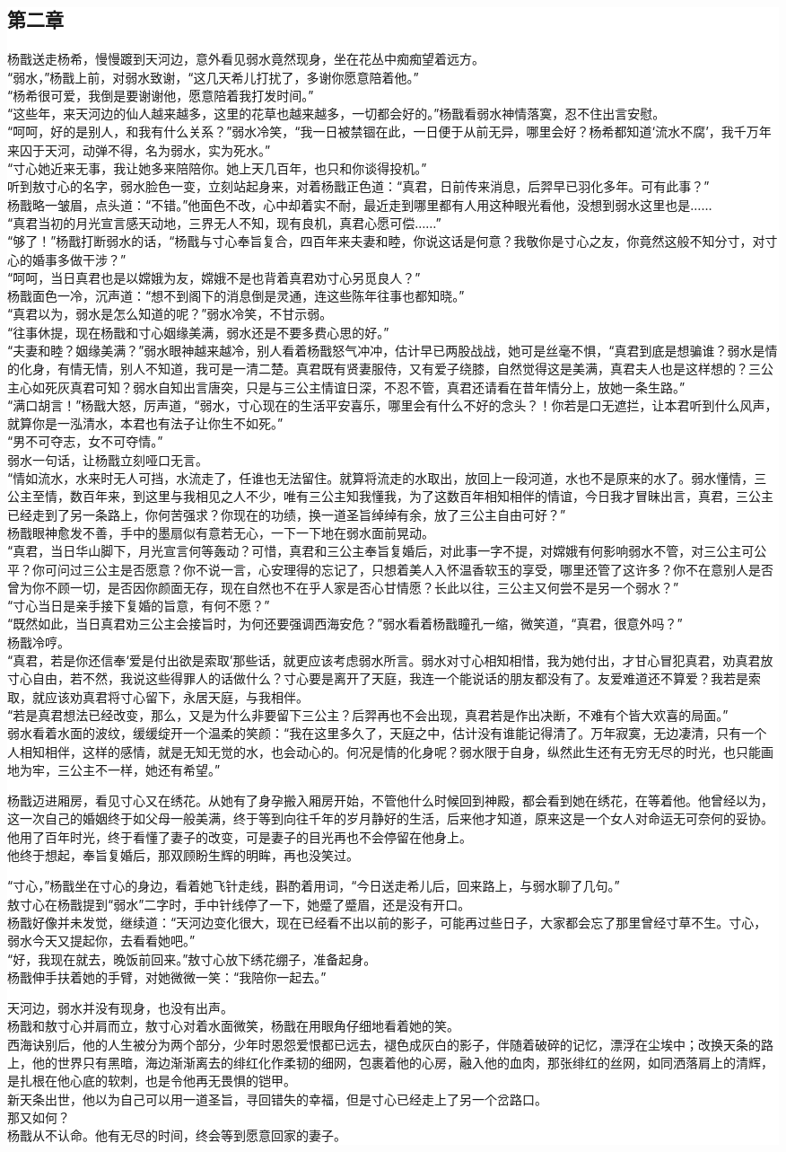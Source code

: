 ## 第二章

杨戬送走杨希，慢慢踱到天河边，意外看见弱水竟然现身，坐在花丛中痴痴望着远方。  
“弱水，”杨戬上前，对弱水致谢，“这几天希儿打扰了，多谢你愿意陪着他。”  
“杨希很可爱，我倒是要谢谢他，愿意陪着我打发时间。”  
“这些年，来天河边的仙人越来越多，这里的花草也越来越多，一切都会好的。”杨戬看弱水神情落寞，忍不住出言安慰。  
“呵呵，好的是别人，和我有什么关系？”弱水冷笑，“我一日被禁锢在此，一日便于从前无异，哪里会好？杨希都知道‘流水不腐’，我千万年来囚于天河，动弹不得，名为弱水，实为死水。”  
“寸心她近来无事，我让她多来陪陪你。她上天几百年，也只和你谈得投机。”  
听到敖寸心的名字，弱水脸色一变，立刻站起身来，对着杨戬正色道：“真君，日前传来消息，后羿早已羽化多年。可有此事？”  
杨戬略一皱眉，点头道：“不错。”他面色不改，心中却着实不耐，最近走到哪里都有人用这种眼光看他，没想到弱水这里也是……  
“真君当初的月光宣言感天动地，三界无人不知，现有良机，真君心愿可偿……”  
“够了！”杨戬打断弱水的话，“杨戬与寸心奉旨复合，四百年来夫妻和睦，你说这话是何意？我敬你是寸心之友，你竟然这般不知分寸，对寸心的婚事多做干涉？”  
“呵呵，当日真君也是以嫦娥为友，嫦娥不是也背着真君劝寸心另觅良人？”  
杨戬面色一冷，沉声道：“想不到阁下的消息倒是灵通，连这些陈年往事也都知晓。”  
“真君以为，弱水是怎么知道的呢？”弱水冷笑，不甘示弱。  
“往事休提，现在杨戬和寸心姻缘美满，弱水还是不要多费心思的好。”  
“夫妻和睦？姻缘美满？”弱水眼神越来越冷，别人看着杨戬怒气冲冲，估计早已两股战战，她可是丝毫不惧，“真君到底是想骗谁？弱水是情的化身，有情无情，别人不知道，我可是一清二楚。真君既有贤妻服侍，又有爱子绕膝，自然觉得这是美满，真君夫人也是这样想的？三公主心如死灰真君可知？弱水自知出言唐突，只是与三公主情谊日深，不忍不管，真君还请看在昔年情分上，放她一条生路。”  
“满口胡言！”杨戬大怒，厉声道，“弱水，寸心现在的生活平安喜乐，哪里会有什么不好的念头？！你若是口无遮拦，让本君听到什么风声，就算你是一泓清水，本君也有法子让你生不如死。”  
“男不可夺志，女不可夺情。”  
弱水一句话，让杨戬立刻哑口无言。  
“情如流水，水来时无人可挡，水流走了，任谁也无法留住。就算将流走的水取出，放回上一段河道，水也不是原来的水了。弱水懂情，三公主至情，数百年来，到这里与我相见之人不少，唯有三公主知我懂我，为了这数百年相知相伴的情谊，今日我才冒昧出言，真君，三公主已经走到了另一条路上，你何苦强求？你现在的功绩，换一道圣旨绰绰有余，放了三公主自由可好？”  
杨戬眼神愈发不善，手中的墨扇似有意若无心，一下一下地在弱水面前晃动。  
“真君，当日华山脚下，月光宣言何等轰动？可惜，真君和三公主奉旨复婚后，对此事一字不提，对嫦娥有何影响弱水不管，对三公主可公平？你可问过三公主是否愿意？你不说一言，心安理得的忘记了，只想着美人入怀温香软玉的享受，哪里还管了这许多？你不在意别人是否曾为你不顾一切，是否因你颜面无存，现在自然也不在乎人家是否心甘情愿？长此以往，三公主又何尝不是另一个弱水？”  
“寸心当日是亲手接下复婚的旨意，有何不愿？”  
“既然如此，当日真君劝三公主会接旨时，为何还要强调西海安危？”弱水看着杨戬瞳孔一缩，微笑道，“真君，很意外吗？”  
杨戬冷哼。  
“真君，若是你还信奉‘爱是付出欲是索取’那些话，就更应该考虑弱水所言。弱水对寸心相知相惜，我为她付出，才甘心冒犯真君，劝真君放寸心自由，若不然，我说这些得罪人的话做什么？寸心要是离开了天庭，我连一个能说话的朋友都没有了。友爱难道还不算爱？我若是索取，就应该劝真君将寸心留下，永居天庭，与我相伴。  
“若是真君想法已经改变，那么，又是为什么非要留下三公主？后羿再也不会出现，真君若是作出决断，不难有个皆大欢喜的局面。”  
弱水看着水面的波纹，缓缓绽开一个温柔的笑颜：“我在这里多久了，天庭之中，估计没有谁能记得清了。万年寂寞，无边凄清，只有一个人相知相伴，这样的感情，就是无知无觉的水，也会动心的。何况是情的化身呢？弱水限于自身，纵然此生还有无穷无尽的时光，也只能画地为牢，三公主不一样，她还有希望。”

杨戬迈进厢房，看见寸心又在绣花。从她有了身孕搬入厢房开始，不管他什么时候回到神殿，都会看到她在绣花，在等着他。他曾经以为，这一次自己的婚姻终于如父母一般美满，终于等到向往千年的岁月静好的生活，后来他才知道，原来这是一个女人对命运无可奈何的妥协。  
他用了百年时光，终于看懂了妻子的改变，可是妻子的目光再也不会停留在他身上。  
他终于想起，奉旨复婚后，那双顾盼生辉的明眸，再也没笑过。

“寸心，”杨戬坐在寸心的身边，看着她飞针走线，斟酌着用词，“今日送走希儿后，回来路上，与弱水聊了几句。”  
敖寸心在杨戬提到“弱水”二字时，手中针线停了一下，她蹙了蹙眉，还是没有开口。  
杨戬好像并未发觉，继续道：“天河边变化很大，现在已经看不出以前的影子，可能再过些日子，大家都会忘了那里曾经寸草不生。寸心，弱水今天又提起你，去看看她吧。”  
“好，我现在就去，晚饭前回来。”敖寸心放下绣花绷子，准备起身。  
杨戬伸手扶着她的手臂，对她微微一笑：“我陪你一起去。”

天河边，弱水并没有现身，也没有出声。  
杨戬和敖寸心并肩而立，敖寸心对着水面微笑，杨戬在用眼角仔细地看着她的笑。  
西海诀别后，他的人生被分为两个部分，少年时恩怨爱恨都已远去，褪色成灰白的影子，伴随着破碎的记忆，漂浮在尘埃中；改换天条的路上，他的世界只有黑暗，海边渐渐离去的绯红化作柔韧的细网，包裹着他的心房，融入他的血肉，那张绯红的丝网，如同洒落肩上的清辉，是扎根在他心底的软刺，也是令他再无畏惧的铠甲。  
新天条出世，他以为自己可以用一道圣旨，寻回错失的幸福，但是寸心已经走上了另一个岔路口。  
那又如何？  
杨戬从不认命。他有无尽的时间，终会等到愿意回家的妻子。
